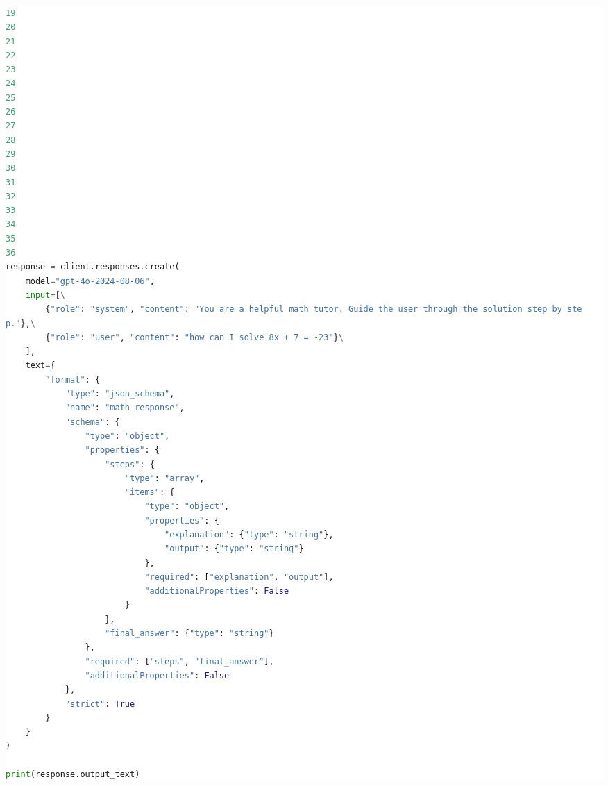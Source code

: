 ```python
19
20
21
22
23
24
25
26
27
28
29
30
31
32
33
34
35
36
response = client.responses.create(
    model="gpt-4o-2024-08-06",
    input=[\
        {"role": "system", "content": "You are a helpful math tutor. Guide the user through the solution step by step."},\
        {"role": "user", "content": "how can I solve 8x + 7 = -23"}\
    ],
    text={
        "format": {
            "type": "json_schema",
            "name": "math_response",
            "schema": {
                "type": "object",
                "properties": {
                    "steps": {
                        "type": "array",
                        "items": {
                            "type": "object",
                            "properties": {
                                "explanation": {"type": "string"},
                                "output": {"type": "string"}
                            },
                            "required": ["explanation", "output"],
                            "additionalProperties": False
                        }
                    },
                    "final_answer": {"type": "string"}
                },
                "required": ["steps", "final_answer"],
                "additionalProperties": False
            },
            "strict": True
        }
    }
)

print(response.output_text)
```
